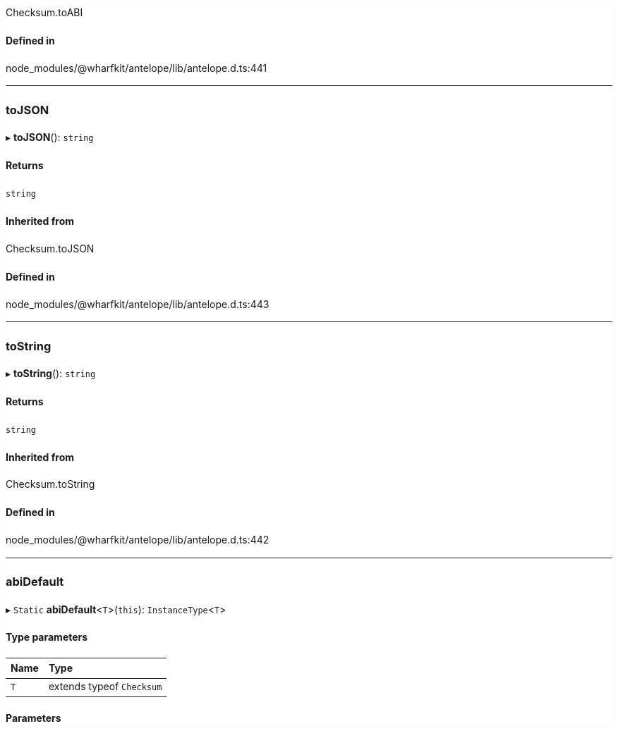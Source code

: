Checksum.toABI

#### Defined in

node_modules/@wharfkit/antelope/lib/antelope.d.ts:441

___

### toJSON

▸ **toJSON**(): `string`

#### Returns

`string`

#### Inherited from

Checksum.toJSON

#### Defined in

node_modules/@wharfkit/antelope/lib/antelope.d.ts:443

___

### toString

▸ **toString**(): `string`

#### Returns

`string`

#### Inherited from

Checksum.toString

#### Defined in

node_modules/@wharfkit/antelope/lib/antelope.d.ts:442

___

### abiDefault

▸ `Static` **abiDefault**<`T`\>(`this`): `InstanceType`<`T`\>

#### Type parameters

| Name | Type |
| :------ | :------ |
| `T` | extends typeof `Checksum` |

#### Parameters

